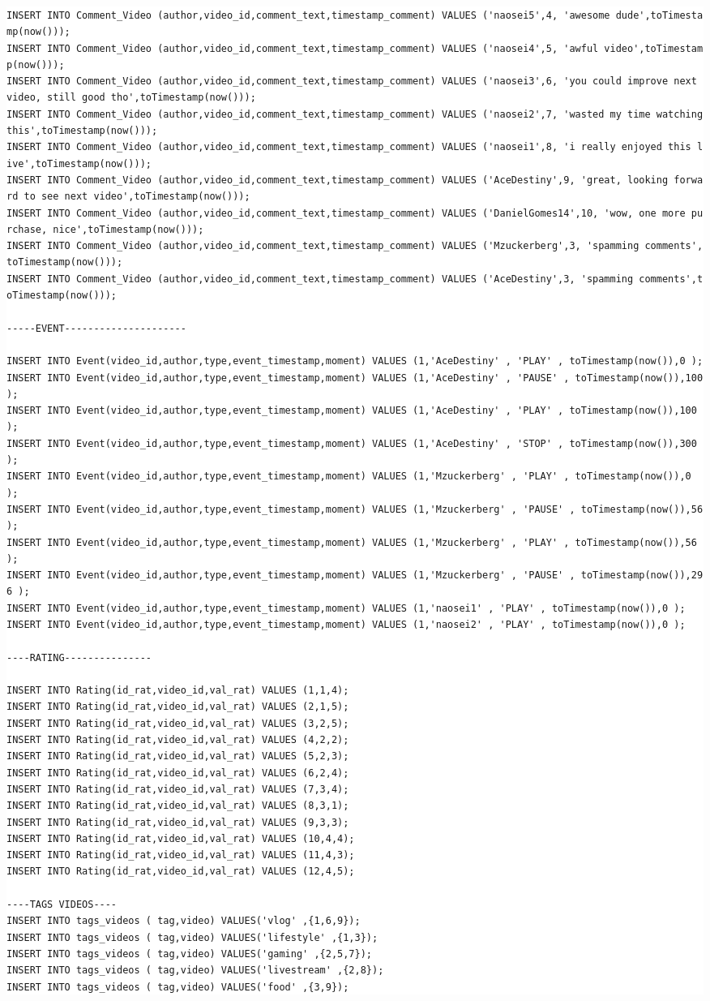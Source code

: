 ```
INSERT INTO Comment_Video (author,video_id,comment_text,timestamp_comment) VALUES ('naosei5',4, 'awesome dude',toTimestamp(now()));
INSERT INTO Comment_Video (author,video_id,comment_text,timestamp_comment) VALUES ('naosei4',5, 'awful video',toTimestamp(now()));
INSERT INTO Comment_Video (author,video_id,comment_text,timestamp_comment) VALUES ('naosei3',6, 'you could improve next video, still good tho',toTimestamp(now()));
INSERT INTO Comment_Video (author,video_id,comment_text,timestamp_comment) VALUES ('naosei2',7, 'wasted my time watching this',toTimestamp(now()));
INSERT INTO Comment_Video (author,video_id,comment_text,timestamp_comment) VALUES ('naosei1',8, 'i really enjoyed this live',toTimestamp(now()));
INSERT INTO Comment_Video (author,video_id,comment_text,timestamp_comment) VALUES ('AceDestiny',9, 'great, looking forward to see next video',toTimestamp(now()));
INSERT INTO Comment_Video (author,video_id,comment_text,timestamp_comment) VALUES ('DanielGomes14',10, 'wow, one more purchase, nice',toTimestamp(now()));
INSERT INTO Comment_Video (author,video_id,comment_text,timestamp_comment) VALUES ('Mzuckerberg',3, 'spamming comments',toTimestamp(now()));
INSERT INTO Comment_Video (author,video_id,comment_text,timestamp_comment) VALUES ('AceDestiny',3, 'spamming comments',toTimestamp(now()));

-----EVENT---------------------

INSERT INTO Event(video_id,author,type,event_timestamp,moment) VALUES (1,'AceDestiny' , 'PLAY' , toTimestamp(now()),0 );
INSERT INTO Event(video_id,author,type,event_timestamp,moment) VALUES (1,'AceDestiny' , 'PAUSE' , toTimestamp(now()),100 );
INSERT INTO Event(video_id,author,type,event_timestamp,moment) VALUES (1,'AceDestiny' , 'PLAY' , toTimestamp(now()),100 );
INSERT INTO Event(video_id,author,type,event_timestamp,moment) VALUES (1,'AceDestiny' , 'STOP' , toTimestamp(now()),300 );
INSERT INTO Event(video_id,author,type,event_timestamp,moment) VALUES (1,'Mzuckerberg' , 'PLAY' , toTimestamp(now()),0 );
INSERT INTO Event(video_id,author,type,event_timestamp,moment) VALUES (1,'Mzuckerberg' , 'PAUSE' , toTimestamp(now()),56 );
INSERT INTO Event(video_id,author,type,event_timestamp,moment) VALUES (1,'Mzuckerberg' , 'PLAY' , toTimestamp(now()),56 );
INSERT INTO Event(video_id,author,type,event_timestamp,moment) VALUES (1,'Mzuckerberg' , 'PAUSE' , toTimestamp(now()),296 );
INSERT INTO Event(video_id,author,type,event_timestamp,moment) VALUES (1,'naosei1' , 'PLAY' , toTimestamp(now()),0 );
INSERT INTO Event(video_id,author,type,event_timestamp,moment) VALUES (1,'naosei2' , 'PLAY' , toTimestamp(now()),0 );

----RATING---------------

INSERT INTO Rating(id_rat,video_id,val_rat) VALUES (1,1,4);
INSERT INTO Rating(id_rat,video_id,val_rat) VALUES (2,1,5);
INSERT INTO Rating(id_rat,video_id,val_rat) VALUES (3,2,5);
INSERT INTO Rating(id_rat,video_id,val_rat) VALUES (4,2,2);
INSERT INTO Rating(id_rat,video_id,val_rat) VALUES (5,2,3);
INSERT INTO Rating(id_rat,video_id,val_rat) VALUES (6,2,4);
INSERT INTO Rating(id_rat,video_id,val_rat) VALUES (7,3,4);
INSERT INTO Rating(id_rat,video_id,val_rat) VALUES (8,3,1);
INSERT INTO Rating(id_rat,video_id,val_rat) VALUES (9,3,3);
INSERT INTO Rating(id_rat,video_id,val_rat) VALUES (10,4,4);
INSERT INTO Rating(id_rat,video_id,val_rat) VALUES (11,4,3);
INSERT INTO Rating(id_rat,video_id,val_rat) VALUES (12,4,5);

----TAGS VIDEOS----
INSERT INTO tags_videos ( tag,video) VALUES('vlog' ,{1,6,9});
INSERT INTO tags_videos ( tag,video) VALUES('lifestyle' ,{1,3});
INSERT INTO tags_videos ( tag,video) VALUES('gaming' ,{2,5,7});
INSERT INTO tags_videos ( tag,video) VALUES('livestream' ,{2,8});
INSERT INTO tags_videos ( tag,video) VALUES('food' ,{3,9});
```